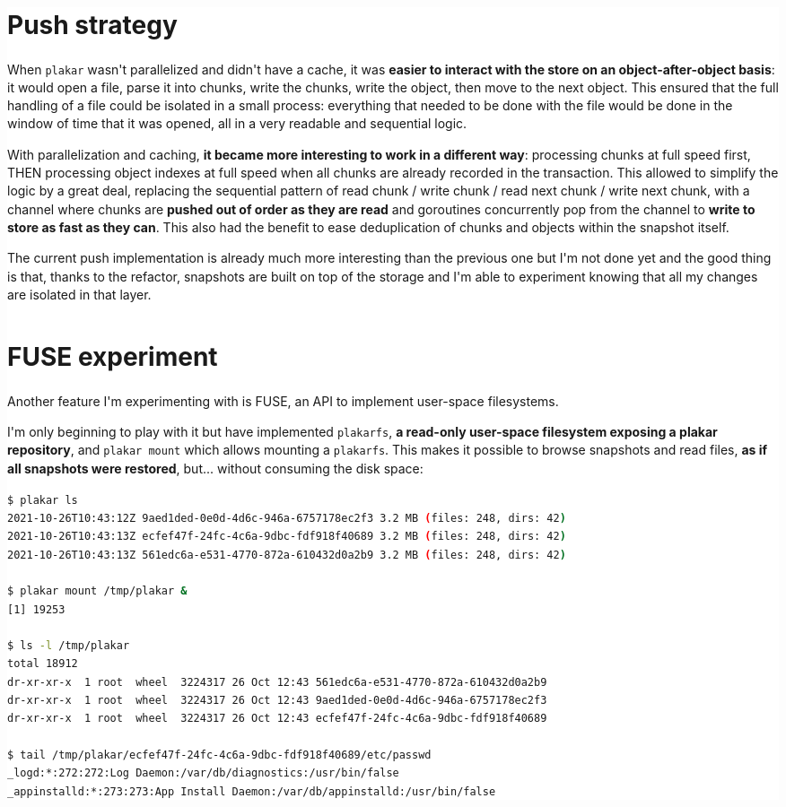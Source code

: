 


# Push strategy

When `plakar` wasn't parallelized and didn't have a cache,
it was **easier to interact with the store on an object-after-object basis**:
it would open a file,
parse it into chunks,
write the chunks,
write the object,
then move to the next object.
This ensured that the full handling of a file could be isolated in a small process:
everything that needed to be done with the file would be done in the window of time that it was opened,
all in a very readable and sequential logic.

With parallelization and caching,
**it became more interesting to work in a different way**:
processing chunks at full speed first,
THEN processing object indexes at full speed when all chunks are already recorded in the transaction.
This allowed to simplify the logic by a great deal,
replacing the sequential pattern of read chunk / write chunk / read next chunk / write next chunk,
with a channel where chunks are **pushed out of order as they are read** and goroutines concurrently pop from the channel to **write to store as fast as they can**.
This also had the benefit to ease deduplication of chunks and objects within the snapshot itself.

The current push implementation is already much more interesting than the previous one but I'm not done yet and the good thing is that,
thanks to the refactor,
snapshots are built on top of the storage and I'm able to experiment knowing that all my changes are isolated in that layer.


# FUSE experiment

Another feature I'm experimenting with is FUSE,
an API to implement user-space filesystems.

I'm only beginning to play with it but have implemented `plakarfs`,
**a read-only user-space filesystem exposing a plakar repository**,
and `plakar mount` which allows mounting a `plakarfs`.
This makes it possible to browse snapshots and read files,
**as if all snapshots were restored**, but...
without consuming the disk space:

```sh
$ plakar ls                 
2021-10-26T10:43:12Z 9aed1ded-0e0d-4d6c-946a-6757178ec2f3 3.2 MB (files: 248, dirs: 42)
2021-10-26T10:43:13Z ecfef47f-24fc-4c6a-9dbc-fdf918f40689 3.2 MB (files: 248, dirs: 42)
2021-10-26T10:43:13Z 561edc6a-e531-4770-872a-610432d0a2b9 3.2 MB (files: 248, dirs: 42)

$ plakar mount /tmp/plakar &
[1] 19253

$ ls -l /tmp/plakar 
total 18912
dr-xr-xr-x  1 root  wheel  3224317 26 Oct 12:43 561edc6a-e531-4770-872a-610432d0a2b9
dr-xr-xr-x  1 root  wheel  3224317 26 Oct 12:43 9aed1ded-0e0d-4d6c-946a-6757178ec2f3
dr-xr-xr-x  1 root  wheel  3224317 26 Oct 12:43 ecfef47f-24fc-4c6a-9dbc-fdf918f40689

$ tail /tmp/plakar/ecfef47f-24fc-4c6a-9dbc-fdf918f40689/etc/passwd 
_logd:*:272:272:Log Daemon:/var/db/diagnostics:/usr/bin/false
_appinstalld:*:273:273:App Install Daemon:/var/db/appinstalld:/usr/bin/false
```